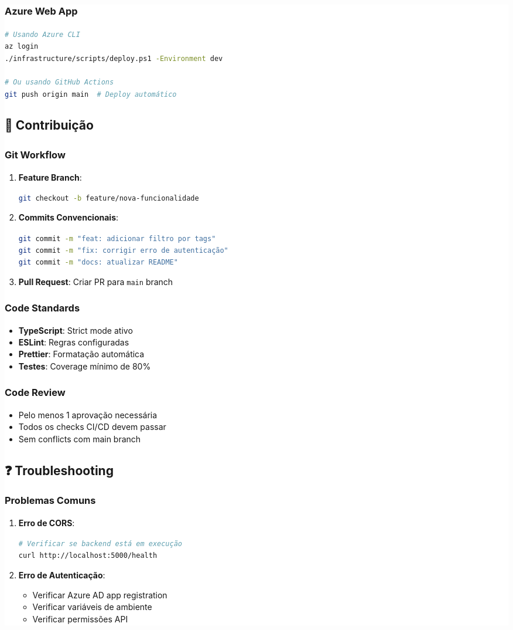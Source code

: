 ### Azure Web App
```bash
# Usando Azure CLI
az login
./infrastructure/scripts/deploy.ps1 -Environment dev

# Ou usando GitHub Actions
git push origin main  # Deploy automático
```

## 🤝 Contribuição

### Git Workflow

1. **Feature Branch**:
   ```bash
   git checkout -b feature/nova-funcionalidade
   ```

2. **Commits Convencionais**:
   ```bash
   git commit -m "feat: adicionar filtro por tags"
   git commit -m "fix: corrigir erro de autenticação"
   git commit -m "docs: atualizar README"
   ```

3. **Pull Request**: Criar PR para `main` branch

### Code Standards

- **TypeScript**: Strict mode ativo
- **ESLint**: Regras configuradas
- **Prettier**: Formatação automática
- **Testes**: Coverage mínimo de 80%

### Code Review

- Pelo menos 1 aprovação necessária
- Todos os checks CI/CD devem passar
- Sem conflicts com main branch

## ❓ Troubleshooting

### Problemas Comuns

1. **Erro de CORS**:
   ```bash
   # Verificar se backend está em execução
   curl http://localhost:5000/health
   ```

2. **Erro de Autenticação**:
   - Verificar Azure AD app registration
   - Verificar variáveis de ambiente
   - Verificar permissões API
